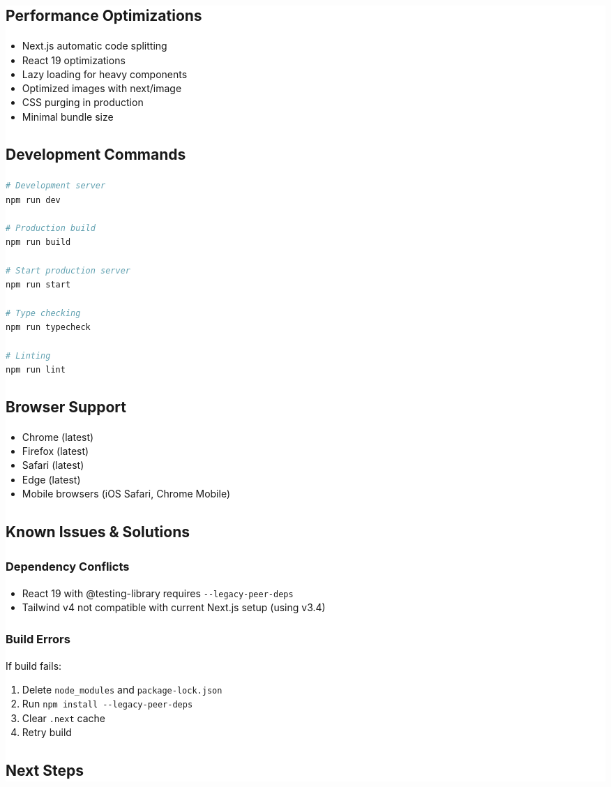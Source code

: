 ## Performance Optimizations

- Next.js automatic code splitting
- React 19 optimizations
- Lazy loading for heavy components
- Optimized images with next/image
- CSS purging in production
- Minimal bundle size

## Development Commands

```bash
# Development server
npm run dev

# Production build
npm run build

# Start production server
npm run start

# Type checking
npm run typecheck

# Linting
npm run lint
```

## Browser Support

- Chrome (latest)
- Firefox (latest)
- Safari (latest)
- Edge (latest)
- Mobile browsers (iOS Safari, Chrome Mobile)

## Known Issues & Solutions

### Dependency Conflicts
- React 19 with @testing-library requires `--legacy-peer-deps`
- Tailwind v4 not compatible with current Next.js setup (using v3.4)

### Build Errors
If build fails:
1. Delete `node_modules` and `package-lock.json`
2. Run `npm install --legacy-peer-deps`
3. Clear `.next` cache
4. Retry build

## Next Steps
